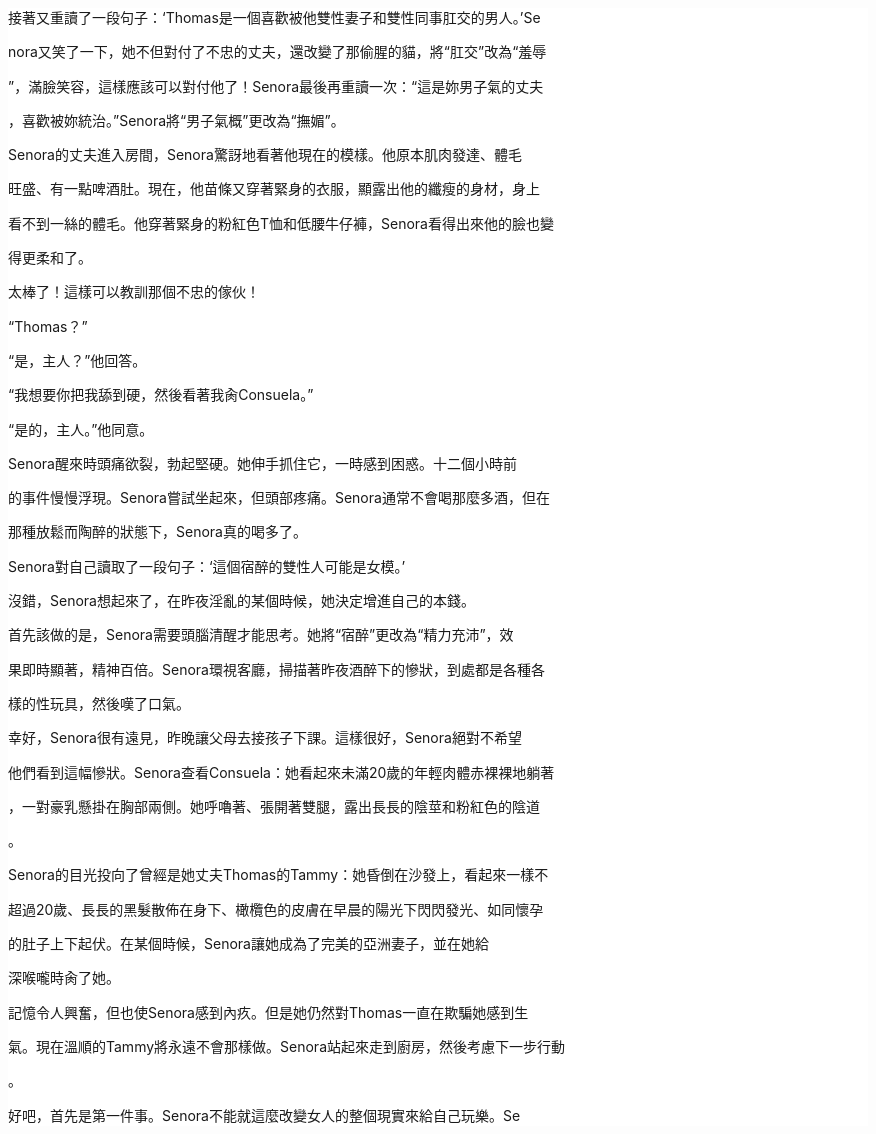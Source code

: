 接著又重讀了一段句子：‘Thomas是一個喜歡被他雙性妻子和雙性同事肛交的男人。’Se

nora又笑了一下，她不但對付了不忠的丈夫，還改變了那偷腥的貓，將“肛交”改為“羞辱

”，滿臉笑容，這樣應該可以對付他了！Senora最後再重讀一次：“這是妳男子氣的丈夫

，喜歡被妳統治。”Senora將“男子氣概”更改為“撫媚”。

Senora的丈夫進入房間，Senora驚訝地看著他現在的模樣。他原本肌肉發達、體毛

旺盛、有一點啤酒肚。現在，他苗條又穿著緊身的衣服，顯露出他的纖瘦的身材，身上

看不到一絲的體毛。他穿著緊身的粉紅色T恤和低腰牛仔褲，Senora看得出來他的臉也變

得更柔和了。

太棒了！這樣可以教訓那個不忠的傢伙！

“Thomas？”

“是，主人？”他回答。

“我想要你把我舔到硬，然後看著我肏Consuela。”

“是的，主人。”他同意。

Senora醒來時頭痛欲裂，勃起堅硬。她伸手抓住它，一時感到困惑。十二個小時前

的事件慢慢浮現。Senora嘗試坐起來，但頭部疼痛。Senora通常不會喝那麼多酒，但在

那種放鬆而陶醉的狀態下，Senora真的喝多了。

Senora對自己讀取了一段句子：‘這個宿醉的雙性人可能是女模。’

沒錯，Senora想起來了，在昨夜淫亂的某個時候，她決定增進自己的本錢。

首先該做的是，Senora需要頭腦清醒才能思考。她將“宿醉”更改為“精力充沛”，效

果即時顯著，精神百倍。Senora環視客廳，掃描著昨夜酒醉下的慘狀，到處都是各種各

樣的性玩具，然後嘆了口氣。

幸好，Senora很有遠見，昨晚讓父母去接孩子下課。這樣很好，Senora絕對不希望

他們看到這幅慘狀。Senora查看Consuela：她看起來未滿20歲的年輕肉體赤裸裸地躺著

，一對豪乳懸掛在胸部兩側。她呼嚕著、張開著雙腿，露出長長的陰莖和粉紅色的陰道

。

Senora的目光投向了曾經是她丈夫Thomas的Tammy：她昏倒在沙發上，看起來一樣不

超過20歲、長長的黑髮散佈在身下、橄欖色的皮膚在早晨的陽光下閃閃發光、如同懷孕

的肚子上下起伏。在某個時候，Senora讓她成為了完美的亞洲妻子，並在她給

深喉嚨時肏了她。

記憶令人興奮，但也使Senora感到內疚。但是她仍然對Thomas一直在欺騙她感到生

氣。現在溫順的Tammy將永遠不會那樣做。Senora站起來走到廚房，然後考慮下一步行動

。

好吧，首先是第一件事。Senora不能就這麼改變女人的整個現實來給自己玩樂。Se
